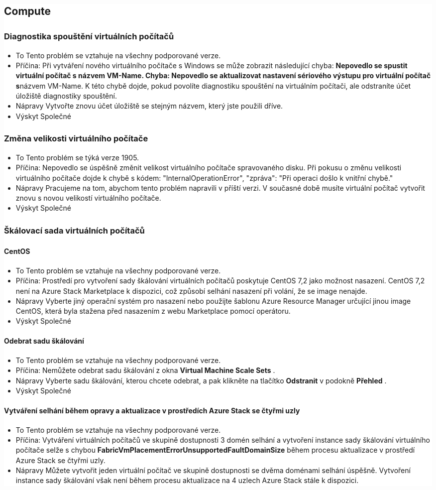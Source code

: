 ## <a name="compute"></a>Compute

### <a name="vm-boot-diagnostics"></a>Diagnostika spouštění virtuálních počítačů

- To Tento problém se vztahuje na všechny podporované verze.
- Příčina: Při vytváření nového virtuálního počítače s Windows se může zobrazit následující chyba: **Nepovedlo se spustit virtuální počítač s názvem VM-Name. Chyba: Nepovedlo se aktualizovat nastavení sériového výstupu pro virtuální počítač s**názvem VM-Name.
K této chybě dojde, pokud povolíte diagnostiku spouštění na virtuálním počítači, ale odstraníte účet úložiště diagnostiky spouštění.
- Nápravy Vytvořte znovu účet úložiště se stejným názvem, který jste použili dříve.
- Výskyt Společné

### <a name="vm-resize"></a>Změna velikosti virtuálního počítače

- To Tento problém se týká verze 1905.
- Příčina: Nepovedlo se úspěšně změnit velikost virtuálního počítače spravovaného disku. Při pokusu o změnu velikosti virtuálního počítače dojde k chybě s kódem: "InternalOperationError", "zpráva": "Při operaci došlo k vnitřní chybě."
- Nápravy Pracujeme na tom, abychom tento problém napravili v příští verzi. V současné době musíte virtuální počítač vytvořit znovu s novou velikostí virtuálního počítače.
- Výskyt Společné

### <a name="virtual-machine-scale-set"></a>Škálovací sada virtuálních počítačů

#### <a name="centos"></a>CentOS

- To Tento problém se vztahuje na všechny podporované verze.
- Příčina: Prostředí pro vytvoření sady škálování virtuálních počítačů poskytuje CentOS 7,2 jako možnost nasazení. CentOS 7,2 není na Azure Stack Marketplace k dispozici, což způsobí selhání nasazení při volání, že se image nenajde.
- Nápravy Vyberte jiný operační systém pro nasazení nebo použijte šablonu Azure Resource Manager určující jinou image CentOS, která byla stažena před nasazením z webu Marketplace pomocí operátoru.
- Výskyt Společné

#### <a name="remove-scale-set"></a>Odebrat sadu škálování

- To Tento problém se vztahuje na všechny podporované verze.
- Příčina: Nemůžete odebrat sadu škálování z okna **Virtual Machine Scale Sets** .
- Nápravy Vyberte sadu škálování, kterou chcete odebrat, a pak klikněte na tlačítko **Odstranit** v podokně **Přehled** .
- Výskyt Společné

#### <a name="create-failures-during-patch-and-update-on-4-node-azure-stack-environments"></a>Vytváření selhání během opravy a aktualizace v prostředích Azure Stack se čtyřmi uzly

- To Tento problém se vztahuje na všechny podporované verze.
- Příčina: Vytváření virtuálních počítačů ve skupině dostupnosti 3 domén selhání a vytvoření instance sady škálování virtuálního počítače selže s chybou **FabricVmPlacementErrorUnsupportedFaultDomainSize** během procesu aktualizace v prostředí Azure Stack se čtyřmi uzly.
- Nápravy Můžete vytvořit jeden virtuální počítač ve skupině dostupnosti se dvěma doménami selhání úspěšně. Vytvoření instance sady škálování však není během procesu aktualizace na 4 uzlech Azure Stack stále k dispozici.
